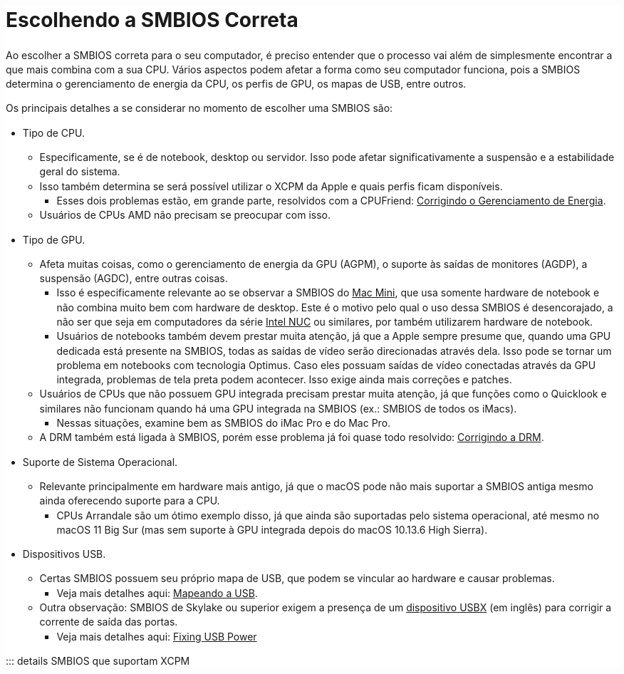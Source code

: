 # Escolhendo a SMBIOS Correta

Ao escolher a SMBIOS correta para o seu computador, é preciso entender que o processo vai além de simplesmente encontrar a que mais combina com a sua CPU. Vários aspectos podem afetar a forma como seu computador funciona, pois a SMBIOS determina o gerenciamento de energia da CPU, os perfis de GPU, os mapas de USB, entre outros.

Os principais detalhes a se considerar no momento de escolher uma SMBIOS são:

* Tipo de CPU.
  * Especificamente, se é de notebook, desktop ou servidor. Isso pode afetar significativamente a suspensão e a estabilidade geral do sistema.
  * Isso também determina se será possível utilizar o XCPM da Apple e quais perfis ficam disponíveis.
    * Esses dois problemas estão, em grande parte, resolvidos com a CPUFriend: [Corrigindo o Gerenciamento de Energia](https://deomkds.github.io/OpenCore-Post-Install/universal/pm.html).
  * Usuários de CPUs AMD não precisam se preocupar com isso.
* Tipo de GPU.
  * Afeta muitas coisas, como o gerenciamento de energia da GPU (AGPM), o suporte às saídas de monitores (AGDP), a suspensão (AGDC), entre outras coisas.
    * Isso é especificamente relevante ao se observar a SMBIOS do [Mac Mini](#mac-mini), que usa somente hardware de notebook e não combina muito bem com hardware de desktop. Este é o motivo pelo qual o uso dessa SMBIOS é desencorajado, a não ser que seja em computadores da série [Intel NUC](https://www.intel.com.br/content/www/br/pt/products/details/nuc.html) ou similares, por também utilizarem hardware de notebook.
    * Usuários de notebooks também devem prestar muita atenção, já que a Apple sempre presume que, quando uma GPU dedicada está presente na SMBIOS, todas as saídas de vídeo serão direcionadas através dela. Isso pode se tornar um problema em notebooks com tecnologia Optimus. Caso eles possuam saídas de vídeo conectadas através da GPU integrada, problemas de tela preta podem acontecer. Isso exige ainda mais correções e patches.
  * Usuários de CPUs que não possuem GPU integrada precisam prestar muita atenção, já que funções como o Quicklook e similares não funcionam quando há uma GPU integrada na SMBIOS (ex.: SMBIOS de todos os iMacs).
    * Nessas situações, examine bem as SMBIOS do iMac Pro e do Mac Pro.
  * A DRM também está ligada à SMBIOS, porém esse problema já foi quase todo resolvido: [Corrigindo a DRM](https://deomkds.github.io/OpenCore-Post-Install/universal/drm.html).
  
* Suporte de Sistema Operacional.
  * Relevante principalmente em hardware mais antigo, já que o macOS pode não mais suportar a SMBIOS antiga mesmo ainda oferecendo suporte para a CPU.
    * CPUs Arrandale são um ótimo exemplo disso, já que ainda são suportadas pelo sistema operacional, até mesmo no macOS 11 Big Sur (mas sem suporte à GPU integrada depois do macOS 10.13.6 High Sierra).
* Dispositivos USB.
  * Certas SMBIOS possuem seu próprio mapa de USB, que podem se vincular ao hardware e causar problemas.
    * Veja mais detalhes aqui: [Mapeando a USB](https://deomkds.github.io/OpenCore-Post-Install/usb/).
  * Outra observação: SMBIOS de Skylake ou superior exigem a presença de um [dispositivo USBX](https://github.com/acidanthera/OpenCorePkg/tree/master/Docs/AcpiSamples/Source/SSDT-EC-USBX.dsl#L54L79) (em inglês) para corrigir a corrente de saída das portas.
    * Veja mais detalhes aqui: [Fixing USB Power](https://dortania.github.io/OpenCore-Post-Install/usb/misc/power.html)

::: details SMBIOS que suportam XCPM
